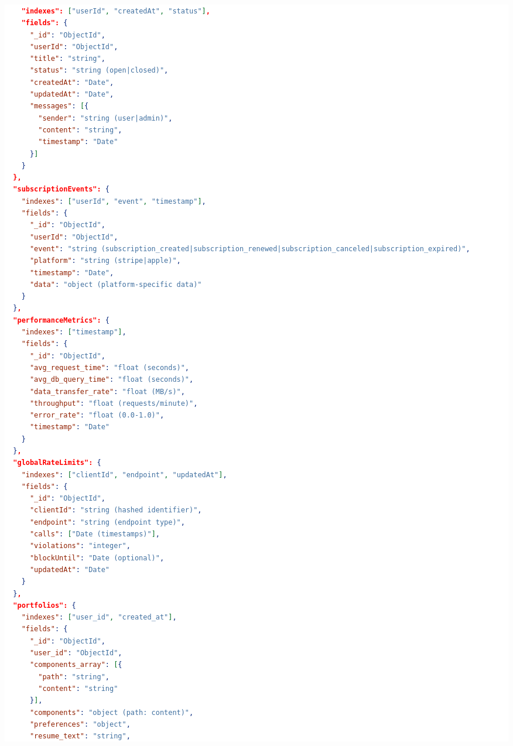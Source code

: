 ```json
    "indexes": ["userId", "createdAt", "status"],
    "fields": {
      "_id": "ObjectId",
      "userId": "ObjectId",
      "title": "string",
      "status": "string (open|closed)",
      "createdAt": "Date",
      "updatedAt": "Date",
      "messages": [{
        "sender": "string (user|admin)",
        "content": "string",
        "timestamp": "Date"
      }]
    }
  },
  "subscriptionEvents": {
    "indexes": ["userId", "event", "timestamp"],
    "fields": {
      "_id": "ObjectId",
      "userId": "ObjectId",
      "event": "string (subscription_created|subscription_renewed|subscription_canceled|subscription_expired)",
      "platform": "string (stripe|apple)",
      "timestamp": "Date",
      "data": "object (platform-specific data)"
    }
  },
  "performanceMetrics": {
    "indexes": ["timestamp"],
    "fields": {
      "_id": "ObjectId",
      "avg_request_time": "float (seconds)",
      "avg_db_query_time": "float (seconds)",
      "data_transfer_rate": "float (MB/s)",
      "throughput": "float (requests/minute)",
      "error_rate": "float (0.0-1.0)",
      "timestamp": "Date"
    }
  },
  "globalRateLimits": {
    "indexes": ["clientId", "endpoint", "updatedAt"],
    "fields": {
      "_id": "ObjectId",
      "clientId": "string (hashed identifier)",
      "endpoint": "string (endpoint type)",
      "calls": ["Date (timestamps)"],
      "violations": "integer",
      "blockUntil": "Date (optional)",
      "updatedAt": "Date"
    }
  },
  "portfolios": {
    "indexes": ["user_id", "created_at"],
    "fields": {
      "_id": "ObjectId",
      "user_id": "ObjectId",
      "components_array": [{
        "path": "string",
        "content": "string"
      }],
      "components": "object (path: content)",
      "preferences": "object",
      "resume_text": "string",
```